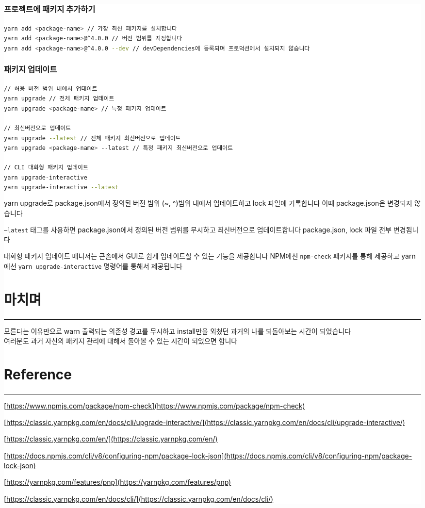 
### 프로젝트에 패키지 추가하기
```bash
yarn add <package-name> // 가장 최신 패키지를 설치합니다
yarn add <package-name>@^4.0.0 // 버전 범위를 지정합니다
yarn add <package-name>@^4.0.0 --dev // devDependencies에 등록되며 프로덕션에서 설치되지 않습니다
```


### 패키지 업데이트
```bash
// 허용 버전 범위 내에서 업데이트
yarn upgrade // 전체 패키지 업데이트
yarn upgrade <package-name> // 특정 패키지 업데이트

// 최신버전으로 업데이트
yarn upgrade --latest // 전체 패키지 최신버전으로 업데이트
yarn upgrade <package-name> --latest // 특정 패키지 최신버전으로 업데이트

// CLI 대화형 패키지 업데이트
yarn upgrade-interactive
yarn upgrade-interactive --latest
```

yarn upgrade로 package.json에서 정의된 버전 범위 (~, ^)범위 내에서 업데이트하고 lock 파일에 기록합니다
이때 package.json은 변경되지 않습니다

`—latest` 태그를 사용하면 package.json에서 정의된 버전 범위를 무시하고 최신버전으로 업데이트합니다
package.json, lock 파일 전부 변경됩니다

대화형 패키지 업데이트 매니저는 콘솔에서 GUI로 쉽게 업데이트할 수 있는 기능을 제공합니다
NPM에선 `npm-check` 패키지를 통해 제공하고 yarn에선 `yarn upgrade-interactive` 명령어를 통해서 제공됩니다



# 마치며

---

모른다는 이유만으로 warn 출력되는 의존성 경고를 무시하고 install만을 외쳤던 과거의 나를 되돌아보는 시간이 되었습니다  
여러분도 과거 자신의 패키지 관리에 대해서 돌아볼 수 있는 시간이 되었으면 합니다  



# Reference
---

[https://www.npmjs.com/package/npm-check](https://www.npmjs.com/package/npm-check)

[https://classic.yarnpkg.com/en/docs/cli/upgrade-interactive/](https://classic.yarnpkg.com/en/docs/cli/upgrade-interactive/)

[https://classic.yarnpkg.com/en/](https://classic.yarnpkg.com/en/)

[https://docs.npmjs.com/cli/v8/configuring-npm/package-lock-json](https://docs.npmjs.com/cli/v8/configuring-npm/package-lock-json)

[https://yarnpkg.com/features/pnp](https://yarnpkg.com/features/pnp)

[https://classic.yarnpkg.com/en/docs/cli/](https://classic.yarnpkg.com/en/docs/cli/)